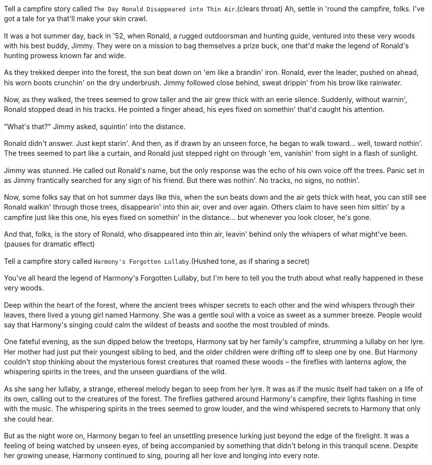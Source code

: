 Tell a campfire story called `The Day Ronald Disappeared into Thin Air`.<start>(clears throat) Ah, settle in 'round the campfire, folks. I've got a tale for ya that'll make your skin crawl.

It was a hot summer day, back in '52, when Ronald, a rugged outdoorsman and hunting guide, ventured into these very woods with his best buddy, Jimmy. They were on a mission to bag themselves a prize buck, one that'd make the legend of Ronald's hunting prowess known far and wide.

As they trekked deeper into the forest, the sun beat down on 'em like a brandin' iron. Ronald, ever the leader, pushed on ahead, his worn boots crunchin' on the dry underbrush. Jimmy followed close behind, sweat drippin' from his brow like rainwater.

Now, as they walked, the trees seemed to grow taller and the air grew thick with an eerie silence. Suddenly, without warnin', Ronald stopped dead in his tracks. He pointed a finger ahead, his eyes fixed on somethin' that'd caught his attention.

"What's that?" Jimmy asked, squintin' into the distance.

Ronald didn't answer. Just kept starin'. And then, as if drawn by an unseen force, he began to walk toward... well, toward nothin'. The trees seemed to part like a curtain, and Ronald just stepped right on through 'em, vanishin' from sight in a flash of sunlight.

Jimmy was stunned. He called out Ronald's name, but the only response was the echo of his own voice off the trees. Panic set in as Jimmy frantically searched for any sign of his friend. But there was nothin'. No tracks, no signs, no nothin'.

Now, some folks say that on hot summer days like this, when the sun beats down and the air gets thick with heat, you can still see Ronald walkin' through those trees, disappearin' into thin air, over and over again. Others claim to have seen him sittin' by a campfire just like this one, his eyes fixed on somethin' in the distance... but whenever you look closer, he's gone.

And that, folks, is the story of Ronald, who disappeared into thin air, leavin' behind only the whispers of what might've been. (pauses for dramatic effect)<end>

Tell a campfire story called `Harmony's Forgotten Lullaby`.<start>(Hushed tone, as if sharing a secret)

You've all heard the legend of Harmony's Forgotten Lullaby, but I'm here to tell you the truth about what really happened in these very woods.

Deep within the heart of the forest, where the ancient trees whisper secrets to each other and the wind whispers through their leaves, there lived a young girl named Harmony. She was a gentle soul with a voice as sweet as a summer breeze. People would say that Harmony's singing could calm the wildest of beasts and soothe the most troubled of minds.

One fateful evening, as the sun dipped below the treetops, Harmony sat by her family's campfire, strumming a lullaby on her lyre. Her mother had just put their youngest sibling to bed, and the older children were drifting off to sleep one by one. But Harmony couldn't stop thinking about the mysterious forest creatures that roamed these woods – the fireflies with lanterns aglow, the whispering spirits in the trees, and the unseen guardians of the wild.

As she sang her lullaby, a strange, ethereal melody began to seep from her lyre. It was as if the music itself had taken on a life of its own, calling out to the creatures of the forest. The fireflies gathered around Harmony's campfire, their lights flashing in time with the music. The whispering spirits in the trees seemed to grow louder, and the wind whispered secrets to Harmony that only she could hear.

But as the night wore on, Harmony began to feel an unsettling presence lurking just beyond the edge of the firelight. It was a feeling of being watched by unseen eyes, of being accompanied by something that didn't belong in this tranquil scene. Despite her growing unease, Harmony continued to sing, pouring all her love and longing into every note.
